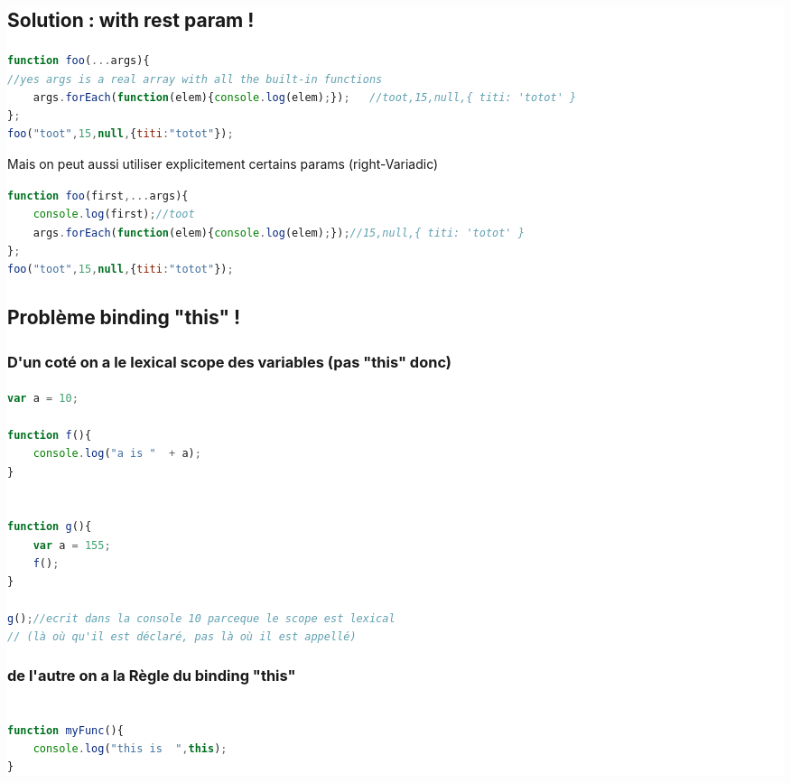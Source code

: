 
## Solution : with rest param !


```js
function foo(...args){
//yes args is a real array with all the built-in functions
	args.forEach(function(elem){console.log(elem);}); 	//toot,15,null,{ titi: 'totot' }
};
foo("toot",15,null,{titi:"totot"});
```

Mais on peut aussi utiliser explicitement certains params (right-Variadic)

```js
function foo(first,...args){
	console.log(first);//toot
	args.forEach(function(elem){console.log(elem);});//15,null,{ titi: 'totot' }
};
foo("toot",15,null,{titi:"totot"});
```




## Problème binding "this" !


### D'un coté on a le lexical scope des variables (pas "this" donc)


```js
var a = 10;

function f(){
	console.log("a is "  + a);
}


function g(){
	var a = 155;
	f();
}

g();//ecrit dans la console 10 parceque le scope est lexical
// (là où qu'il est déclaré, pas là où il est appellé)

```


### de l'autre on a la Règle du binding "this"



```js

function myFunc(){
	console.log("this is  ",this);
}

```
